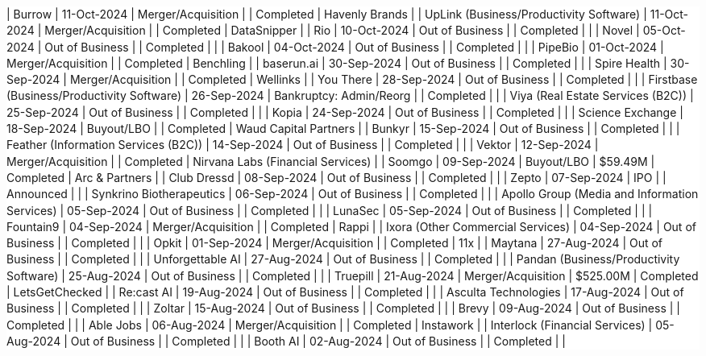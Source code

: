 | Burrow                                          | 11-Oct-2024 | Merger/Acquisition         |           | Completed | Havenly Brands                            |
| UpLink (Business/Productivity Software)         | 11-Oct-2024 | Merger/Acquisition         |           | Completed | DataSnipper                               |
| Rio                                             | 10-Oct-2024 | Out of Business            |           | Completed |                                           |
| Novel                                           | 05-Oct-2024 | Out of Business            |           | Completed |                                           |
| Bakool                                          | 04-Oct-2024 | Out of Business            |           | Completed |                                           |
| PipeBio                                         | 01-Oct-2024 | Merger/Acquisition         |           | Completed | Benchling                                 |
| baserun.ai                                      | 30-Sep-2024 | Out of Business            |           | Completed |                                           |
| Spire Health                                    | 30-Sep-2024 | Merger/Acquisition         |           | Completed | Wellinks                                  |
| You There                                       | 28-Sep-2024 | Out of Business            |           | Completed |                                           |
| Firstbase (Business/Productivity Software)      | 26-Sep-2024 | Bankruptcy: Admin/Reorg    |           | Completed |                                           |
| Viya (Real Estate Services (B2C))               | 25-Sep-2024 | Out of Business            |           | Completed |                                           |
| Kopia                                           | 24-Sep-2024 | Out of Business            |           | Completed |                                           |
| Science Exchange                                | 18-Sep-2024 | Buyout/LBO                 |           | Completed | Waud Capital Partners                     |
| Bunkyr                                          | 15-Sep-2024 | Out of Business            |           | Completed |                                           |
| Feather (Information Services (B2C))            | 14-Sep-2024 | Out of Business            |           | Completed |                                           |
| Vektor                                          | 12-Sep-2024 | Merger/Acquisition         |           | Completed | Nirvana Labs (Financial Services)         |
| Soomgo                                          | 09-Sep-2024 | Buyout/LBO                 | $59.49M   | Completed | Arc & Partners                            |
| Club Dressd                                     | 08-Sep-2024 | Out of Business            |           | Completed |                                           |
| Zepto                                           | 07-Sep-2024 | IPO                        |           | Announced |                                           |
| Synkrino Biotherapeutics                        | 06-Sep-2024 | Out of Business            |           | Completed |                                           |
| Apollo Group (Media and Information Services)   | 05-Sep-2024 | Out of Business            |           | Completed |                                           |
| LunaSec                                         | 05-Sep-2024 | Out of Business            |           | Completed |                                           |
| Fountain9                                       | 04-Sep-2024 | Merger/Acquisition         |           | Completed | Rappi                                     |
| Ixora (Other Commercial Services)               | 04-Sep-2024 | Out of Business            |           | Completed |                                           |
| Opkit                                           | 01-Sep-2024 | Merger/Acquisition         |           | Completed | 11x                                       |
| Maytana                                         | 27-Aug-2024 | Out of Business            |           | Completed |                                           |
| Unforgettable AI                                | 27-Aug-2024 | Out of Business            |           | Completed |                                           |
| Pandan (Business/Productivity Software)         | 25-Aug-2024 | Out of Business            |           | Completed |                                           |
| Truepill                                        | 21-Aug-2024 | Merger/Acquisition         | $525.00M  | Completed | LetsGetChecked                            |
| Re:cast AI                                      | 19-Aug-2024 | Out of Business            |           | Completed |                                           |
| Asculta Technologies                            | 17-Aug-2024 | Out of Business            |           | Completed |                                           |
| Zoltar                                          | 15-Aug-2024 | Out of Business            |           | Completed |                                           |
| Brevy                                           | 09-Aug-2024 | Out of Business            |           | Completed |                                           |
| Able Jobs                                       | 06-Aug-2024 | Merger/Acquisition         |           | Completed | Instawork                                 |
| Interlock (Financial Services)                  | 05-Aug-2024 | Out of Business            |           | Completed |                                           |
| Booth AI                                        | 02-Aug-2024 | Out of Business            |           | Completed |                                           |
